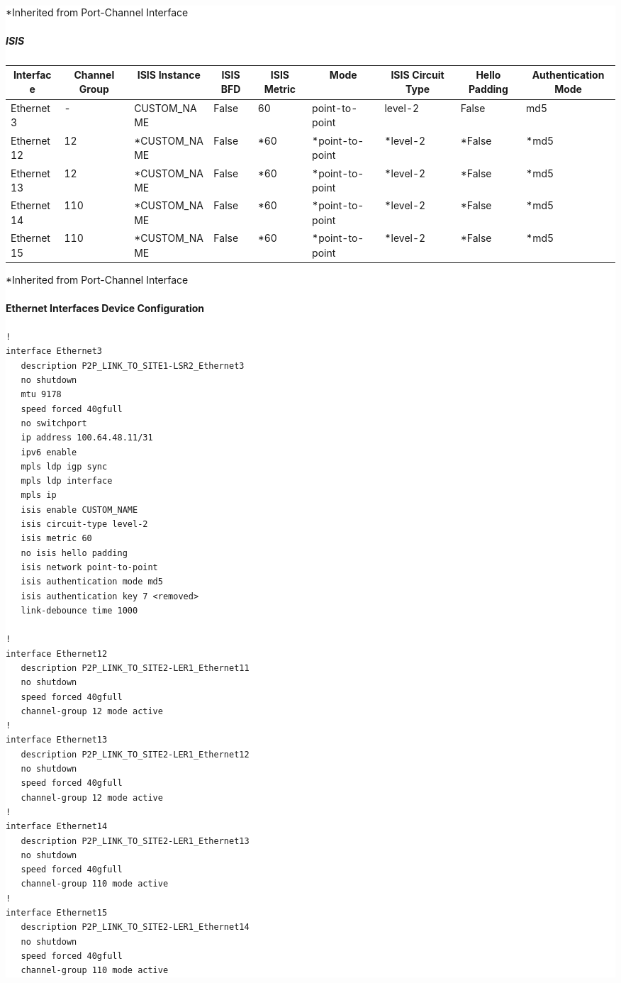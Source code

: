 *Inherited from Port-Channel Interface

##### ISIS

| Interface | Channel Group | ISIS Instance | ISIS BFD | ISIS Metric | Mode | ISIS Circuit Type | Hello Padding | Authentication Mode |
| --------- | ------------- | ------------- | ------- | ----------- | ---- | ----------------- | ------------- | ------------------- |
| Ethernet3 | - | CUSTOM_NAME | False | 60 | point-to-point | level-2 | False | md5 |
| Ethernet12 | 12 | *CUSTOM_NAME | False | *60 | *point-to-point | *level-2 | *False | *md5 |
| Ethernet13 | 12 | *CUSTOM_NAME | False | *60 | *point-to-point | *level-2 | *False | *md5 |
| Ethernet14 | 110 | *CUSTOM_NAME | False | *60 | *point-to-point | *level-2 | *False | *md5 |
| Ethernet15 | 110 | *CUSTOM_NAME | False | *60 | *point-to-point | *level-2 | *False | *md5 |

*Inherited from Port-Channel Interface

#### Ethernet Interfaces Device Configuration

```eos
!
interface Ethernet3
   description P2P_LINK_TO_SITE1-LSR2_Ethernet3
   no shutdown
   mtu 9178
   speed forced 40gfull
   no switchport
   ip address 100.64.48.11/31
   ipv6 enable
   mpls ldp igp sync
   mpls ldp interface
   mpls ip
   isis enable CUSTOM_NAME
   isis circuit-type level-2
   isis metric 60
   no isis hello padding
   isis network point-to-point
   isis authentication mode md5
   isis authentication key 7 <removed>
   link-debounce time 1000

!
interface Ethernet12
   description P2P_LINK_TO_SITE2-LER1_Ethernet11
   no shutdown
   speed forced 40gfull
   channel-group 12 mode active
!
interface Ethernet13
   description P2P_LINK_TO_SITE2-LER1_Ethernet12
   no shutdown
   speed forced 40gfull
   channel-group 12 mode active
!
interface Ethernet14
   description P2P_LINK_TO_SITE2-LER1_Ethernet13
   no shutdown
   speed forced 40gfull
   channel-group 110 mode active
!
interface Ethernet15
   description P2P_LINK_TO_SITE2-LER1_Ethernet14
   no shutdown
   speed forced 40gfull
   channel-group 110 mode active
```